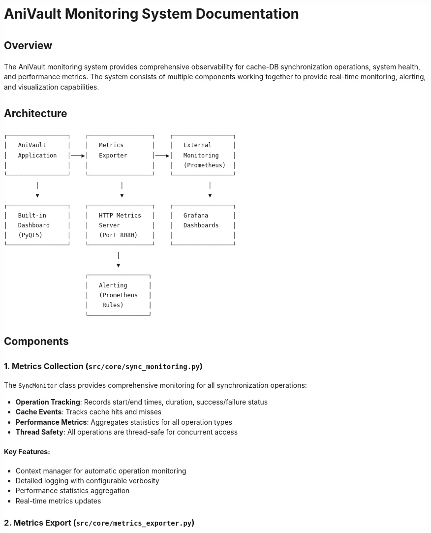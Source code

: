 # AniVault Monitoring System Documentation

## Overview

The AniVault monitoring system provides comprehensive observability for cache-DB synchronization operations, system health, and performance metrics. The system consists of multiple components working together to provide real-time monitoring, alerting, and visualization capabilities.

## Architecture

```
┌─────────────────┐    ┌──────────────────┐    ┌─────────────────┐
│   AniVault      │    │   Metrics        │    │   External      │
│   Application   │───▶│   Exporter       │───▶│   Monitoring    │
│                 │    │                  │    │   (Prometheus)  │
└─────────────────┘    └──────────────────┘    └─────────────────┘
         │                       │                        │
         ▼                       ▼                        ▼
┌─────────────────┐    ┌──────────────────┐    ┌─────────────────┐
│   Built-in      │    │   HTTP Metrics   │    │   Grafana       │
│   Dashboard     │    │   Server         │    │   Dashboards    │
│   (PyQt5)       │    │   (Port 8080)    │    │                 │
└─────────────────┘    └──────────────────┘    └─────────────────┘
                                │
                                ▼
                       ┌─────────────────┐
                       │   Alerting      │
                       │   (Prometheus   │
                       │    Rules)       │
                       └─────────────────┘
```

## Components

### 1. Metrics Collection (`src/core/sync_monitoring.py`)

The `SyncMonitor` class provides comprehensive monitoring for all synchronization operations:

- **Operation Tracking**: Records start/end times, duration, success/failure status
- **Cache Events**: Tracks cache hits and misses
- **Performance Metrics**: Aggregates statistics for all operation types
- **Thread Safety**: All operations are thread-safe for concurrent access

#### Key Features:
- Context manager for automatic operation monitoring
- Detailed logging with configurable verbosity
- Performance statistics aggregation
- Real-time metrics updates

### 2. Metrics Export (`src/core/metrics_exporter.py`)

